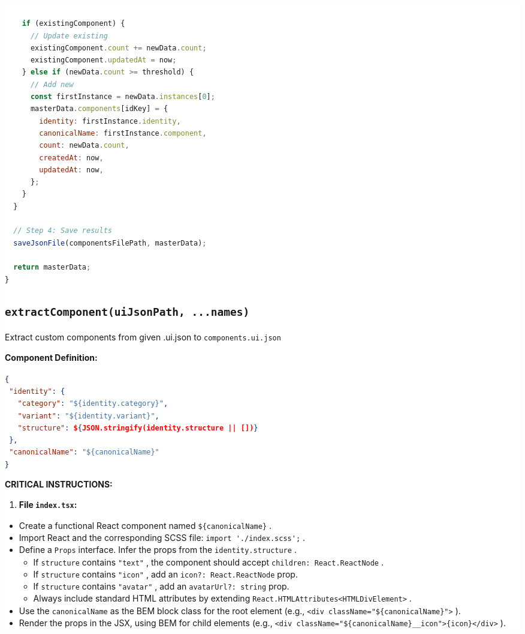 ```js

    if (existingComponent) {
      // Update existing
      existingComponent.count += newData.count;
      existingComponent.updatedAt = now;
    } else if (newData.count >= threshold) {
      // Add new
      const firstInstance = newData.instances[0];
      masterData.components[idKey] = {
        identity: firstInstance.identity,
        canonicalName: firstInstance.component,
        count: newData.count,
        createdAt: now,
        updatedAt: now,
      };
    }
  }

  // Step 4: Save results
  saveJsonFile(componentsFilePath, masterData);

  return masterData;
}
```

## `extractComponent(uiJsonPath, ...names)`

Extract custom components from given <page>.ui.json to `components.ui.json`

**Component Definition:**

```json
{
 "identity": {
   "category": "${identity.category}",
   "variant": "${identity.variant}",
   "structure": ${JSON.stringify(identity.structure || [])}
 },
 "canonicalName": "${canonicalName}"
}
```

**CRITICAL INSTRUCTIONS:**

1.  **File `index.tsx`:**
  + Create a functional React component named `${canonicalName}` .
  + Import React and the corresponding SCSS file: `import './index.scss';` .
  + Define a `Props` interface. Infer the props from the `identity.structure` .
    - If `structure` contains `"text"` , the component should accept `children: React.ReactNode` .
    - If `structure` contains `"icon"` , add an `icon?: React.ReactNode` prop.
    - If `structure` contains `"avatar"` , add an `avatarUrl?: string` prop.
    - Always include standard HTML attributes by extending `React.HTMLAttributes<HTMLDivElement>` .
  + Use the `canonicalName` as the BEM block class for the root element (e.g.,  `<div className="${canonicalName}">` ).
  + Render the props in the JSX, using BEM for child elements (e.g.,  `<div className="${canonicalName}__icon">{icon}</div>` ).
